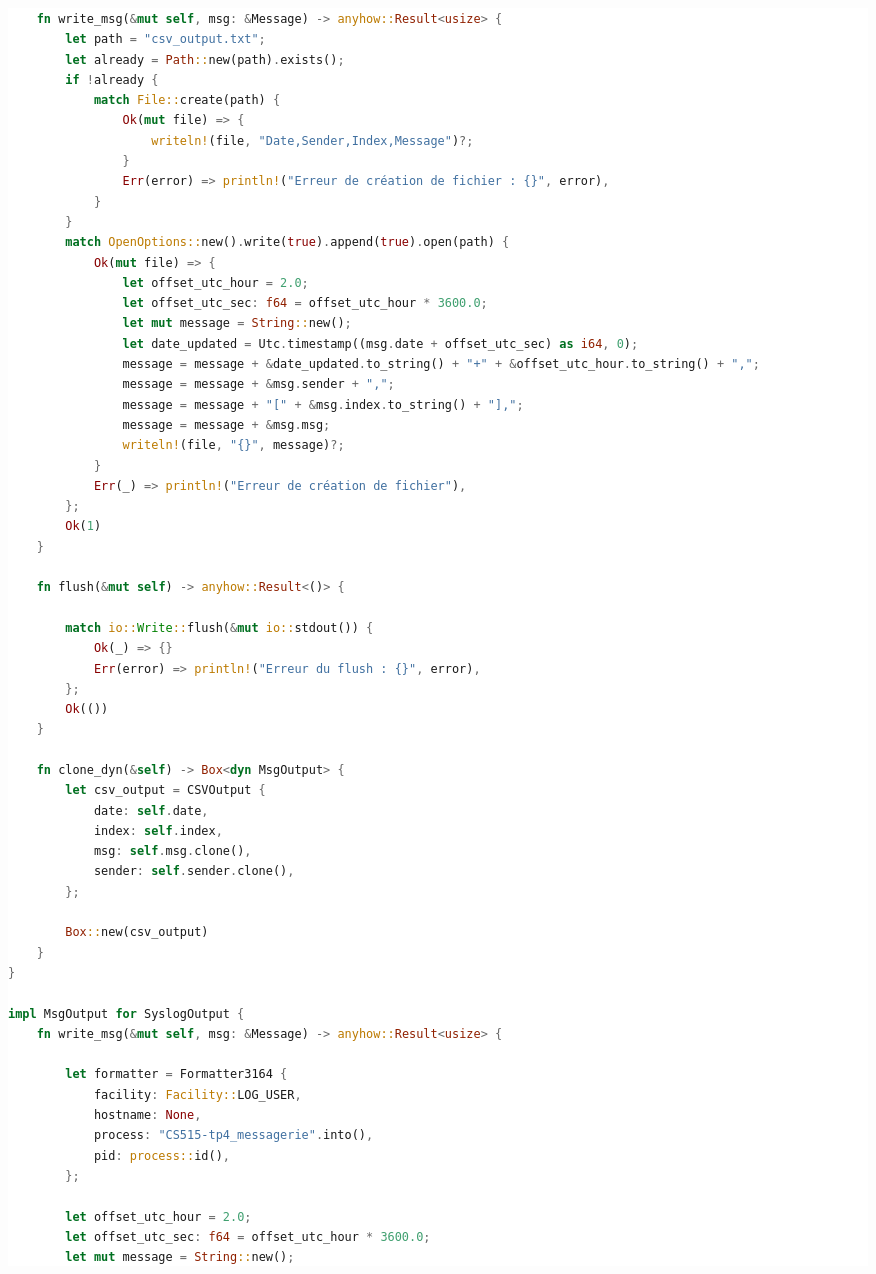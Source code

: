```Rust
    fn write_msg(&mut self, msg: &Message) -> anyhow::Result<usize> {
        let path = "csv_output.txt";
        let already = Path::new(path).exists();
        if !already {
            match File::create(path) {
                Ok(mut file) => {
                    writeln!(file, "Date,Sender,Index,Message")?;
                }
                Err(error) => println!("Erreur de création de fichier : {}", error),
            }
        }
        match OpenOptions::new().write(true).append(true).open(path) {
            Ok(mut file) => {
                let offset_utc_hour = 2.0;
                let offset_utc_sec: f64 = offset_utc_hour * 3600.0;
                let mut message = String::new();
                let date_updated = Utc.timestamp((msg.date + offset_utc_sec) as i64, 0);
                message = message + &date_updated.to_string() + "+" + &offset_utc_hour.to_string() + ",";
                message = message + &msg.sender + ",";
                message = message + "[" + &msg.index.to_string() + "],";
                message = message + &msg.msg;
                writeln!(file, "{}", message)?;
            }
            Err(_) => println!("Erreur de création de fichier"),
        };
        Ok(1)
    }

    fn flush(&mut self) -> anyhow::Result<()> {
        
        match io::Write::flush(&mut io::stdout()) {
            Ok(_) => {}
            Err(error) => println!("Erreur du flush : {}", error),
        };
        Ok(())
    }

    fn clone_dyn(&self) -> Box<dyn MsgOutput> {
        let csv_output = CSVOutput {
            date: self.date,
            index: self.index,
            msg: self.msg.clone(),
            sender: self.sender.clone(),
        };

        Box::new(csv_output)
    }
}

impl MsgOutput for SyslogOutput {
    fn write_msg(&mut self, msg: &Message) -> anyhow::Result<usize> {

        let formatter = Formatter3164 {
            facility: Facility::LOG_USER,
            hostname: None,
            process: "CS515-tp4_messagerie".into(),
            pid: process::id(),
        };

        let offset_utc_hour = 2.0;
        let offset_utc_sec: f64 = offset_utc_hour * 3600.0;
        let mut message = String::new();
```